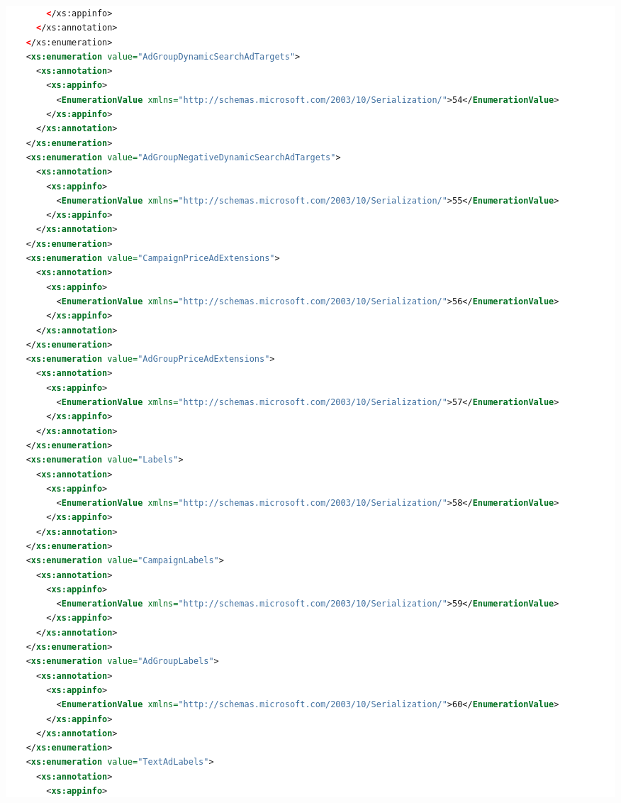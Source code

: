 ```xml
        </xs:appinfo>
      </xs:annotation>
    </xs:enumeration>
    <xs:enumeration value="AdGroupDynamicSearchAdTargets">
      <xs:annotation>
        <xs:appinfo>
          <EnumerationValue xmlns="http://schemas.microsoft.com/2003/10/Serialization/">54</EnumerationValue>
        </xs:appinfo>
      </xs:annotation>
    </xs:enumeration>
    <xs:enumeration value="AdGroupNegativeDynamicSearchAdTargets">
      <xs:annotation>
        <xs:appinfo>
          <EnumerationValue xmlns="http://schemas.microsoft.com/2003/10/Serialization/">55</EnumerationValue>
        </xs:appinfo>
      </xs:annotation>
    </xs:enumeration>
    <xs:enumeration value="CampaignPriceAdExtensions">
      <xs:annotation>
        <xs:appinfo>
          <EnumerationValue xmlns="http://schemas.microsoft.com/2003/10/Serialization/">56</EnumerationValue>
        </xs:appinfo>
      </xs:annotation>
    </xs:enumeration>
    <xs:enumeration value="AdGroupPriceAdExtensions">
      <xs:annotation>
        <xs:appinfo>
          <EnumerationValue xmlns="http://schemas.microsoft.com/2003/10/Serialization/">57</EnumerationValue>
        </xs:appinfo>
      </xs:annotation>
    </xs:enumeration>
    <xs:enumeration value="Labels">
      <xs:annotation>
        <xs:appinfo>
          <EnumerationValue xmlns="http://schemas.microsoft.com/2003/10/Serialization/">58</EnumerationValue>
        </xs:appinfo>
      </xs:annotation>
    </xs:enumeration>
    <xs:enumeration value="CampaignLabels">
      <xs:annotation>
        <xs:appinfo>
          <EnumerationValue xmlns="http://schemas.microsoft.com/2003/10/Serialization/">59</EnumerationValue>
        </xs:appinfo>
      </xs:annotation>
    </xs:enumeration>
    <xs:enumeration value="AdGroupLabels">
      <xs:annotation>
        <xs:appinfo>
          <EnumerationValue xmlns="http://schemas.microsoft.com/2003/10/Serialization/">60</EnumerationValue>
        </xs:appinfo>
      </xs:annotation>
    </xs:enumeration>
    <xs:enumeration value="TextAdLabels">
      <xs:annotation>
        <xs:appinfo>
```